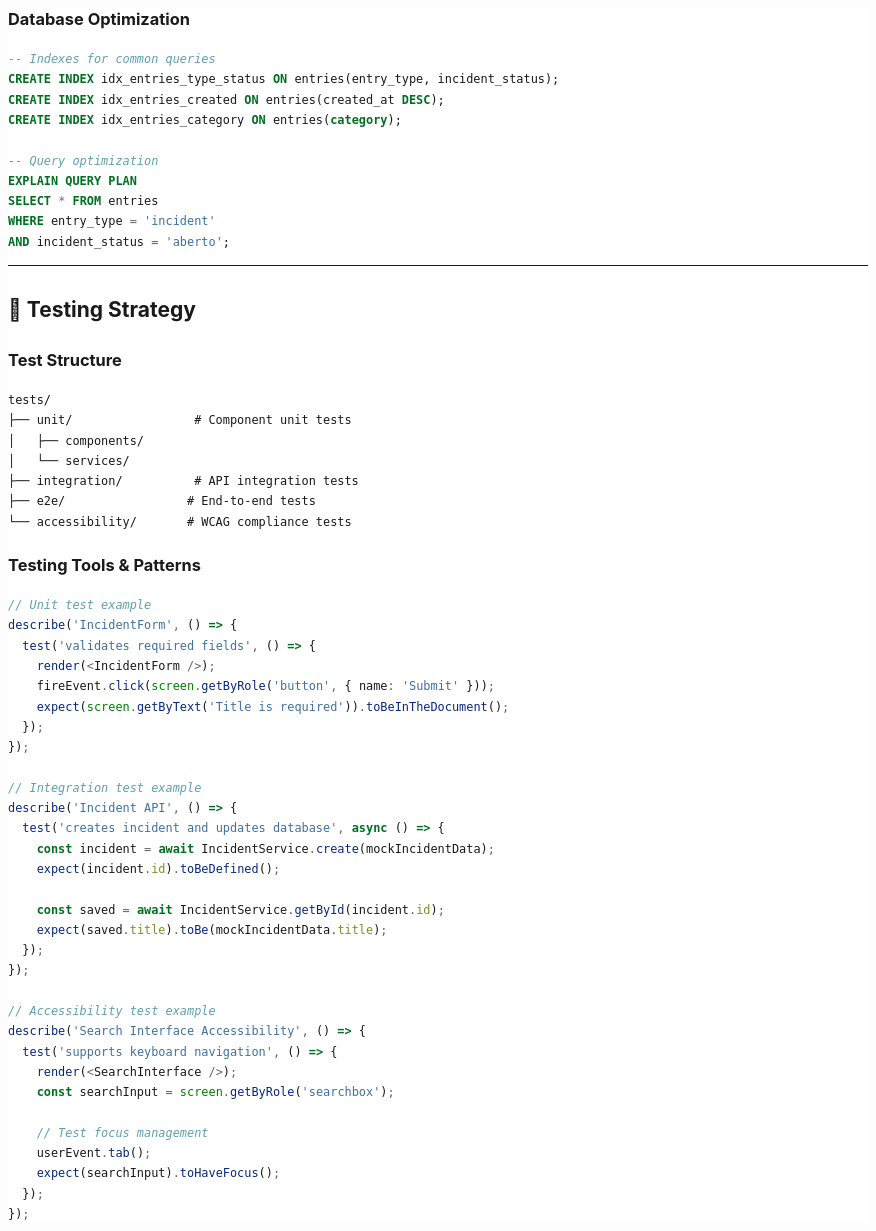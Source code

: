 ### Database Optimization
```sql
-- Indexes for common queries
CREATE INDEX idx_entries_type_status ON entries(entry_type, incident_status);
CREATE INDEX idx_entries_created ON entries(created_at DESC);
CREATE INDEX idx_entries_category ON entries(category);

-- Query optimization
EXPLAIN QUERY PLAN
SELECT * FROM entries
WHERE entry_type = 'incident'
AND incident_status = 'aberto';
```

---

## 🧪 Testing Strategy

### Test Structure
```
tests/
├── unit/                 # Component unit tests
│   ├── components/
│   └── services/
├── integration/          # API integration tests
├── e2e/                 # End-to-end tests
└── accessibility/       # WCAG compliance tests
```

### Testing Tools & Patterns
```typescript
// Unit test example
describe('IncidentForm', () => {
  test('validates required fields', () => {
    render(<IncidentForm />);
    fireEvent.click(screen.getByRole('button', { name: 'Submit' }));
    expect(screen.getByText('Title is required')).toBeInTheDocument();
  });
});

// Integration test example
describe('Incident API', () => {
  test('creates incident and updates database', async () => {
    const incident = await IncidentService.create(mockIncidentData);
    expect(incident.id).toBeDefined();

    const saved = await IncidentService.getById(incident.id);
    expect(saved.title).toBe(mockIncidentData.title);
  });
});

// Accessibility test example
describe('Search Interface Accessibility', () => {
  test('supports keyboard navigation', () => {
    render(<SearchInterface />);
    const searchInput = screen.getByRole('searchbox');

    // Test focus management
    userEvent.tab();
    expect(searchInput).toHaveFocus();
  });
});
```
